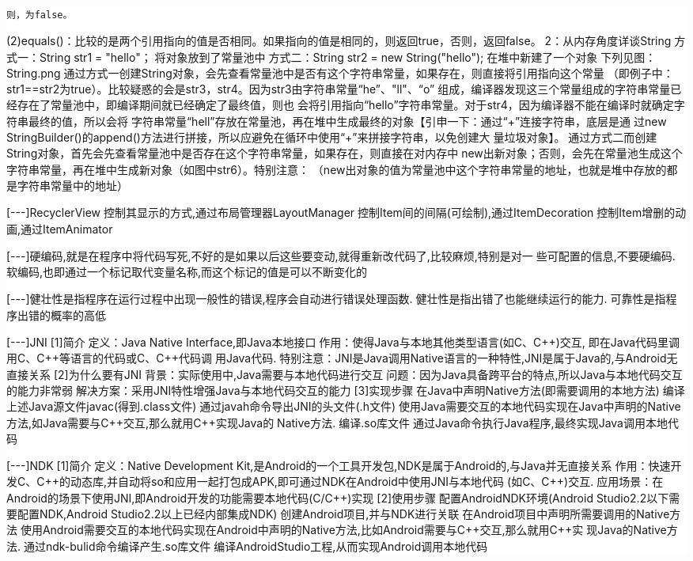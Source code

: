     则，为false。
(2)equals()：比较的是两个引用指向的值是否相同。如果指向的值是相同的，则返回true，否则，返回false。
2：从内存角度详谈String
方式一：String str1 = "hello"； 将对象放到了常量池中
方式二：String str2 = new String("hello"); 在堆中新建了一个对象
下列见图：String.png
通过方式一创建String对象，会先查看常量池中是否有这个字符串常量，如果存在，则直接将引用指向这个常量
    （即例子中：str1==str2为true）。比较疑惑的会是str3，str4。因为str3由字符串常量“he”、"ll"、“o”
    组成，编译器发现这三个常量组成的字符串常量已经存在了常量池中，即编译期间就已经确定了最终值，则也
    会将引用指向“hello”字符串常量。对于str4，因为编译器不能在编译时就确定字符串最终的值，所以会将
    字符串常量“hell”存放在常量池，再在堆中生成最终的对象【引申一下：通过“+”连接字符串，底层是通
    过new StringBuilder()的append()方法进行拼接，所以应避免在循环中使用“+”来拼接字符串，以免创建大
    量垃圾对象】。
通过方式二而创建String对象，首先会先查看常量池中是否存在这个字符串常量，如果存在，则直接在对内存中
    new出新对象；否则，会先在常量池生成这个字符串常量，再在堆中生成新对象（如图中str6）。特别注意：
    （new出对象的值为常量池中这个字符串常量的地址，也就是堆中存放的都是字符串常量中的地址）

[---]RecyclerView
控制其显示的方式,通过布局管理器LayoutManager
控制Item间的间隔(可绘制),通过ItemDecoration
控制Item增删的动画,通过ItemAnimator

[---]硬编码,就是在程序中将代码写死,不好的是如果以后这些要变动,就得重新改代码了,比较麻烦,特别是对一
    些可配置的信息,不要硬编码.
软编码,也即通过一个标记取代变量名称,而这个标记的值是可以不断变化的

[---]健壮性是指程序在运行过程中出现一般性的错误,程序会自动进行错误处理函数.
健壮性是指出错了也能继续运行的能力.
可靠性是指程序出错的概率的高低

[---]JNI
[1]简介
定义：Java Native Interface,即Java本地接口
作用：使得Java与本地其他类型语言(如C、C++)交互, 即在Java代码里调用C、C++等语言的代码或C、C++代码调
    用Java代码.
特别注意：JNI是Java调用Native语言的一种特性,JNI是属于Java的,与Android无直接关系
[2]为什么要有JNI
背景：实际使用中,Java需要与本地代码进行交互
问题：因为Java具备跨平台的特点,所以Java与本地代码交互的能力非常弱
解决方案：采用JNI特性增强Java与本地代码交互的能力
[3]实现步骤
在Java中声明Native方法(即需要调用的本地方法)
编译上述Java源文件javac(得到.class文件)
通过javah命令导出JNI的头文件(.h文件)
使用Java需要交互的本地代码实现在Java中声明的Native方法,如Java需要与C++交互,那么就用C++实现Java的
    Native方法.
编译.so库文件
通过Java命令执行Java程序,最终实现Java调用本地代码

[---]NDK
[1]简介
定义：Native Development Kit,是Android的一个工具开发包,NDK是属于Android的,与Java并无直接关系
作用：快速开发C、C++的动态库,并自动将so和应用一起打包成APK,即可通过NDK在Android中使用JNI与本地代码
    (如C、C++)交互.
应用场景：在Android的场景下使用JNI,即Android开发的功能需要本地代码(C/C++)实现
[2]使用步骤
配置AndroidNDK环境(Android Studio2.2以下需要配置NDK,Android Studio2.2以上已经内部集成NDK)
创建Android项目,并与NDK进行关联
在Android项目中声明所需要调用的Native方法
使用Android需要交互的本地代码实现在Android中声明的Native方法,比如Android需要与C++交互,那么就用C++实
    现Java的Native方法.
通过ndk-bulid命令编译产生.so库文件
编译AndroidStudio工程,从而实现Android调用本地代码
